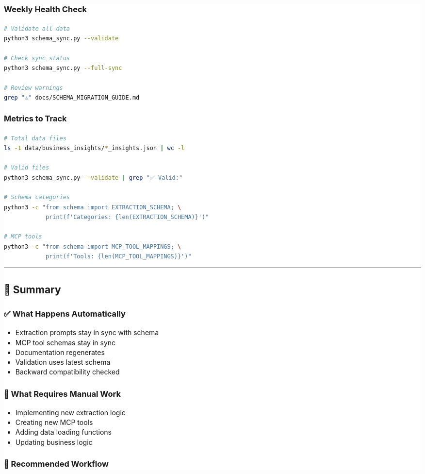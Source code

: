 ### Weekly Health Check

```bash
# Validate all data
python3 schema_sync.py --validate

# Check sync status
python3 schema_sync.py --full-sync

# Review warnings
grep "⚠️" docs/SCHEMA_MIGRATION_GUIDE.md
```

### Metrics to Track

```bash
# Total data files
ls -1 data/business_insights/*_insights.json | wc -l

# Valid files
python3 schema_sync.py --validate | grep "✅ Valid:"

# Schema categories
python3 -c "from schema import EXTRACTION_SCHEMA; \
            print(f'Categories: {len(EXTRACTION_SCHEMA)}')"

# MCP tools
python3 -c "from schema import MCP_TOOL_MAPPINGS; \
            print(f'Tools: {len(MCP_TOOL_MAPPINGS)}')"
```

---

## 🎯 Summary

### ✅ What Happens Automatically

- Extraction prompts stay in sync with schema
- MCP tool schemas stay in sync
- Documentation regenerates
- Validation uses latest schema
- Backward compatibility checked

### 📝 What Requires Manual Work

- Implementing new extraction logic
- Creating new MCP tools
- Adding data loading functions
- Updating business logic

### 🔄 Recommended Workflow
